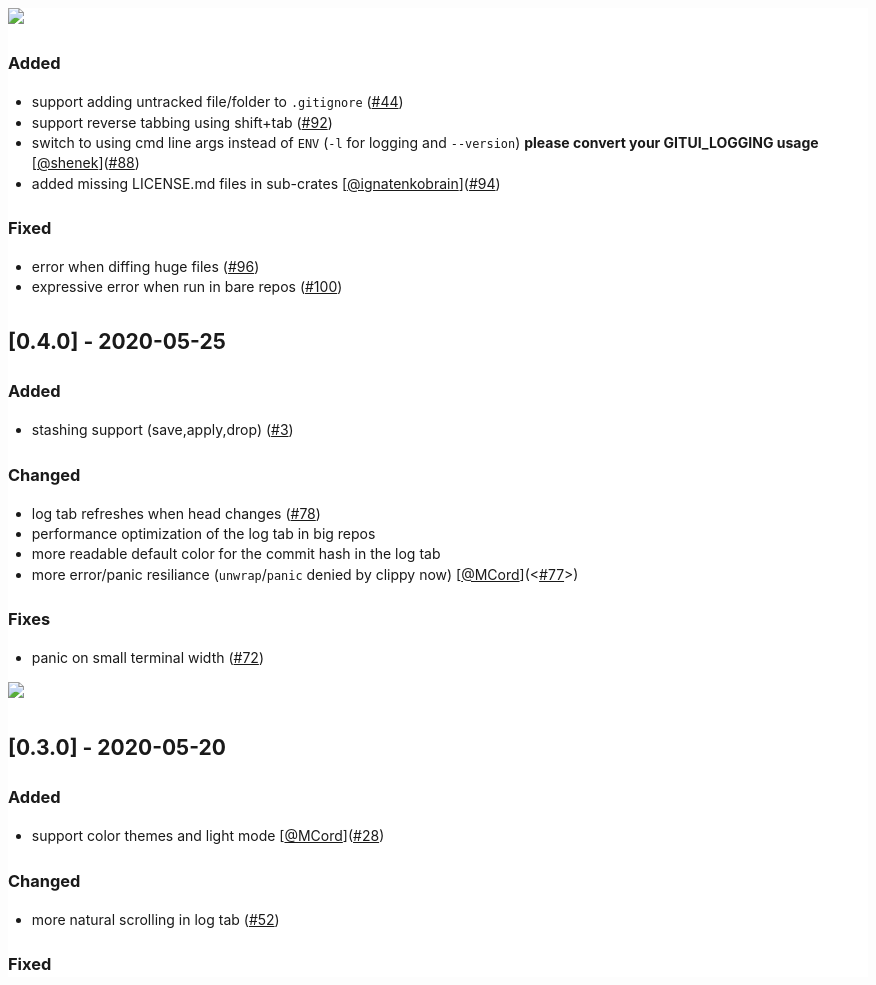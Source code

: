 ![](assets/cmdbar.gif)

### Added

- support adding untracked file/folder to `.gitignore` ([#44](https://github.com/extrawurst/gitui/issues/44))
- support reverse tabbing using shift+tab ([#92](https://github.com/extrawurst/gitui/issues/92))
- switch to using cmd line args instead of `ENV` (`-l` for logging and `--version`) **please convert your GITUI_LOGGING usage** [[@shenek](https://github.com/shenek)]([#88](https://github.com/extrawurst/gitui/issues/88))
- added missing LICENSE.md files in sub-crates [[@ignatenkobrain](https://github.com/ignatenkobrain)]([#94](https://github.com/extrawurst/gitui/pull/94))

### Fixed

- error when diffing huge files ([#96](https://github.com/extrawurst/gitui/issues/96))
- expressive error when run in bare repos ([#100](https://github.com/extrawurst/gitui/issues/100))

## [0.4.0] - 2020-05-25

### Added

- stashing support (save,apply,drop) ([#3](https://github.com/extrawurst/gitui/issues/3))

### Changed

- log tab refreshes when head changes ([#78](https://github.com/extrawurst/gitui/issues/78))
- performance optimization of the log tab in big repos
- more readable default color for the commit hash in the log tab
- more error/panic resiliance (`unwrap`/`panic` denied by clippy now) [[@MCord](https://github.com/MCord)](<[#77](https://github.com/extrawurst/gitui/issues/77)>)

### Fixes

- panic on small terminal width ([#72](https://github.com/extrawurst/gitui/issues/72))

![](assets/stashing.gif)

## [0.3.0] - 2020-05-20

### Added

- support color themes and light mode [[@MCord](https://github.com/MCord)]([#28](https://github.com/extrawurst/gitui/issues/28))

### Changed

- more natural scrolling in log tab ([#52](https://github.com/extrawurst/gitui/issues/52))

### Fixed
